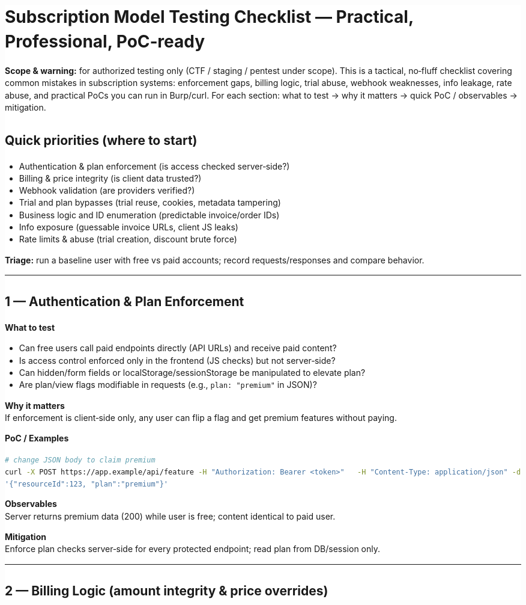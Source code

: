 # Subscription Model Testing Checklist — Practical, Professional, PoC‑ready

**Scope & warning:** for authorized testing only (CTF / staging / pentest under scope). This is a tactical, no‑fluff checklist covering common mistakes in subscription systems: enforcement gaps, billing logic, trial abuse, webhook weaknesses, info leakage, rate abuse, and practical PoCs you can run in Burp/curl. For each section: what to test → why it matters → quick PoC / observables → mitigation.

## Quick priorities (where to start)
- Authentication & plan enforcement (is access checked server‑side?)
- Billing & price integrity (is client data trusted?)
- Webhook validation (are providers verified?)
- Trial and plan bypasses (trial reuse, cookies, metadata tampering)
- Business logic and ID enumeration (predictable invoice/order IDs)
- Info exposure (guessable invoice URLs, client JS leaks)
- Rate limits & abuse (trial creation, discount brute force)

**Triage:** run a baseline user with free vs paid accounts; record requests/responses and compare behavior.

---

## 1 — Authentication & Plan Enforcement

**What to test**  
- Can free users call paid endpoints directly (API URLs) and receive paid content?  
- Is access control enforced only in the frontend (JS checks) but not server‑side?  
- Can hidden/form fields or localStorage/sessionStorage be manipulated to elevate plan?  
- Are plan/view flags modifiable in requests (e.g., `plan: "premium"` in JSON)?

**Why it matters**  
If enforcement is client‑side only, any user can flip a flag and get premium features without paying.

**PoC / Examples**  
```bash
# change JSON body to claim premium
curl -X POST https://app.example/api/feature -H "Authorization: Bearer <token>"   -H "Content-Type: application/json" -d '{"resourceId":123, "plan":"premium"}'
```

**Observables**  
Server returns premium data (200) while user is free; content identical to paid user.

**Mitigation**  
Enforce plan checks server‑side for every protected endpoint; read plan from DB/session only.

---

## 2 — Billing Logic (amount integrity & price overrides)
